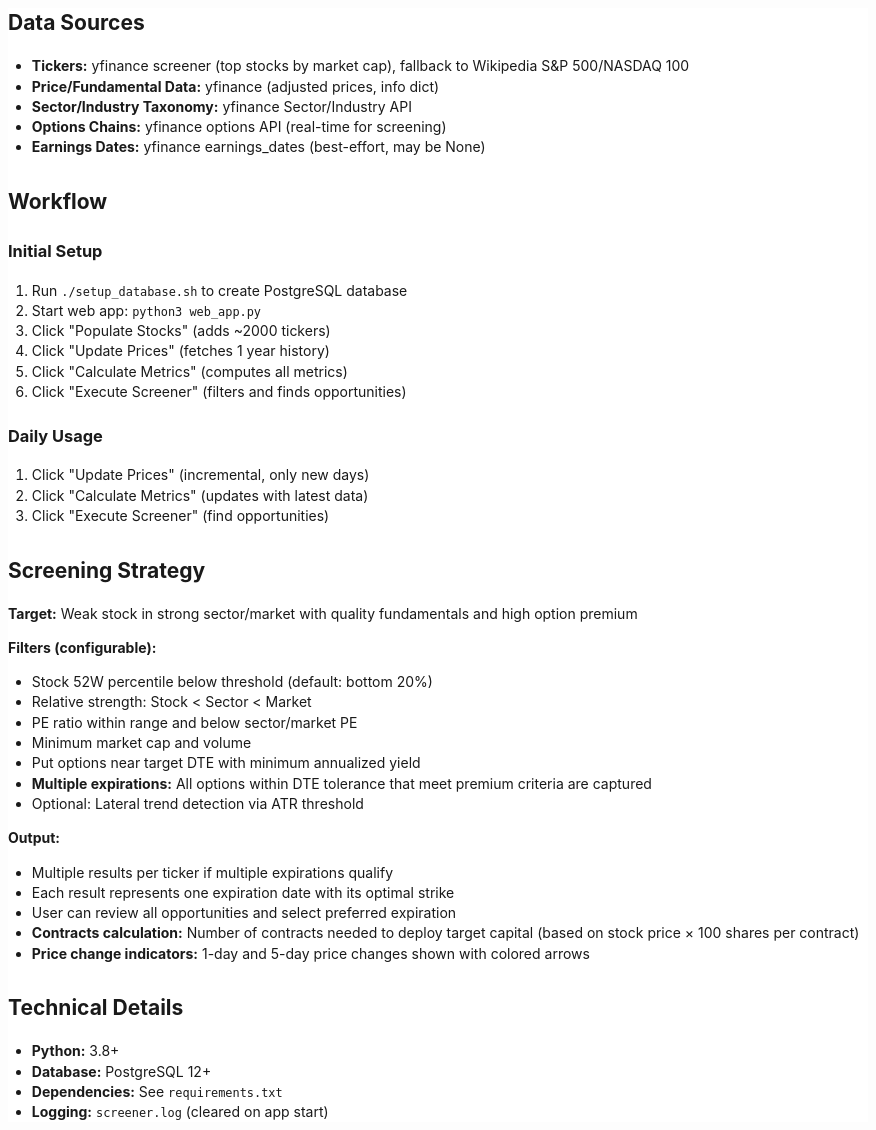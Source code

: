 ## Data Sources

- **Tickers:** yfinance screener (top stocks by market cap), fallback to Wikipedia S&P 500/NASDAQ 100
- **Price/Fundamental Data:** yfinance (adjusted prices, info dict)
- **Sector/Industry Taxonomy:** yfinance Sector/Industry API
- **Options Chains:** yfinance options API (real-time for screening)
- **Earnings Dates:** yfinance earnings_dates (best-effort, may be None)

## Workflow

### Initial Setup
1. Run `./setup_database.sh` to create PostgreSQL database
2. Start web app: `python3 web_app.py`
3. Click "Populate Stocks" (adds ~2000 tickers)
4. Click "Update Prices" (fetches 1 year history)
5. Click "Calculate Metrics" (computes all metrics)
6. Click "Execute Screener" (filters and finds opportunities)

### Daily Usage
1. Click "Update Prices" (incremental, only new days)
2. Click "Calculate Metrics" (updates with latest data)
3. Click "Execute Screener" (find opportunities)

## Screening Strategy

**Target:** Weak stock in strong sector/market with quality fundamentals and high option premium

**Filters (configurable):**
- Stock 52W percentile below threshold (default: bottom 20%)
- Relative strength: Stock < Sector < Market
- PE ratio within range and below sector/market PE
- Minimum market cap and volume
- Put options near target DTE with minimum annualized yield
- **Multiple expirations:** All options within DTE tolerance that meet premium criteria are captured
- Optional: Lateral trend detection via ATR threshold

**Output:**
- Multiple results per ticker if multiple expirations qualify
- Each result represents one expiration date with its optimal strike
- User can review all opportunities and select preferred expiration
- **Contracts calculation:** Number of contracts needed to deploy target capital (based on stock price × 100 shares per contract)
- **Price change indicators:** 1-day and 5-day price changes shown with colored arrows

## Technical Details

- **Python:** 3.8+
- **Database:** PostgreSQL 12+
- **Dependencies:** See `requirements.txt`
- **Logging:** `screener.log` (cleared on app start)
